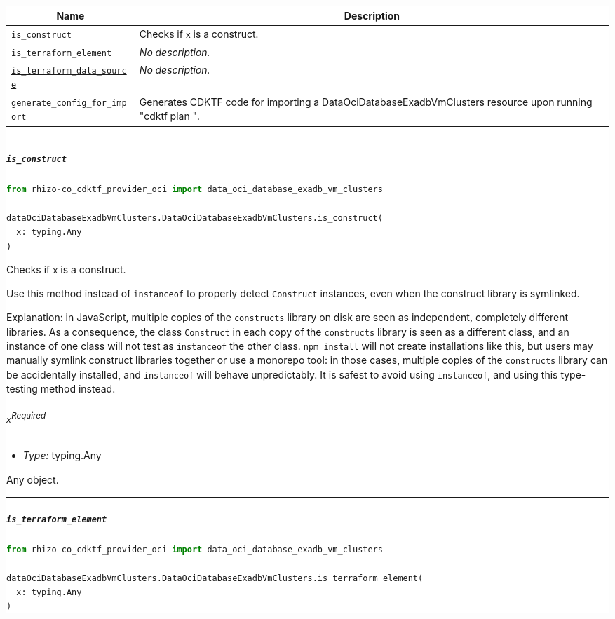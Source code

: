 | **Name** | **Description** |
| --- | --- |
| <code><a href="#rhizo-co-terraform-provider-oci.dataOciDatabaseExadbVmClusters.DataOciDatabaseExadbVmClusters.isConstruct">is_construct</a></code> | Checks if `x` is a construct. |
| <code><a href="#rhizo-co-terraform-provider-oci.dataOciDatabaseExadbVmClusters.DataOciDatabaseExadbVmClusters.isTerraformElement">is_terraform_element</a></code> | *No description.* |
| <code><a href="#rhizo-co-terraform-provider-oci.dataOciDatabaseExadbVmClusters.DataOciDatabaseExadbVmClusters.isTerraformDataSource">is_terraform_data_source</a></code> | *No description.* |
| <code><a href="#rhizo-co-terraform-provider-oci.dataOciDatabaseExadbVmClusters.DataOciDatabaseExadbVmClusters.generateConfigForImport">generate_config_for_import</a></code> | Generates CDKTF code for importing a DataOciDatabaseExadbVmClusters resource upon running "cdktf plan <stack-name>". |

---

##### `is_construct` <a name="is_construct" id="rhizo-co-terraform-provider-oci.dataOciDatabaseExadbVmClusters.DataOciDatabaseExadbVmClusters.isConstruct"></a>

```python
from rhizo-co_cdktf_provider_oci import data_oci_database_exadb_vm_clusters

dataOciDatabaseExadbVmClusters.DataOciDatabaseExadbVmClusters.is_construct(
  x: typing.Any
)
```

Checks if `x` is a construct.

Use this method instead of `instanceof` to properly detect `Construct`
instances, even when the construct library is symlinked.

Explanation: in JavaScript, multiple copies of the `constructs` library on
disk are seen as independent, completely different libraries. As a
consequence, the class `Construct` in each copy of the `constructs` library
is seen as a different class, and an instance of one class will not test as
`instanceof` the other class. `npm install` will not create installations
like this, but users may manually symlink construct libraries together or
use a monorepo tool: in those cases, multiple copies of the `constructs`
library can be accidentally installed, and `instanceof` will behave
unpredictably. It is safest to avoid using `instanceof`, and using
this type-testing method instead.

###### `x`<sup>Required</sup> <a name="x" id="rhizo-co-terraform-provider-oci.dataOciDatabaseExadbVmClusters.DataOciDatabaseExadbVmClusters.isConstruct.parameter.x"></a>

- *Type:* typing.Any

Any object.

---

##### `is_terraform_element` <a name="is_terraform_element" id="rhizo-co-terraform-provider-oci.dataOciDatabaseExadbVmClusters.DataOciDatabaseExadbVmClusters.isTerraformElement"></a>

```python
from rhizo-co_cdktf_provider_oci import data_oci_database_exadb_vm_clusters

dataOciDatabaseExadbVmClusters.DataOciDatabaseExadbVmClusters.is_terraform_element(
  x: typing.Any
)
```
